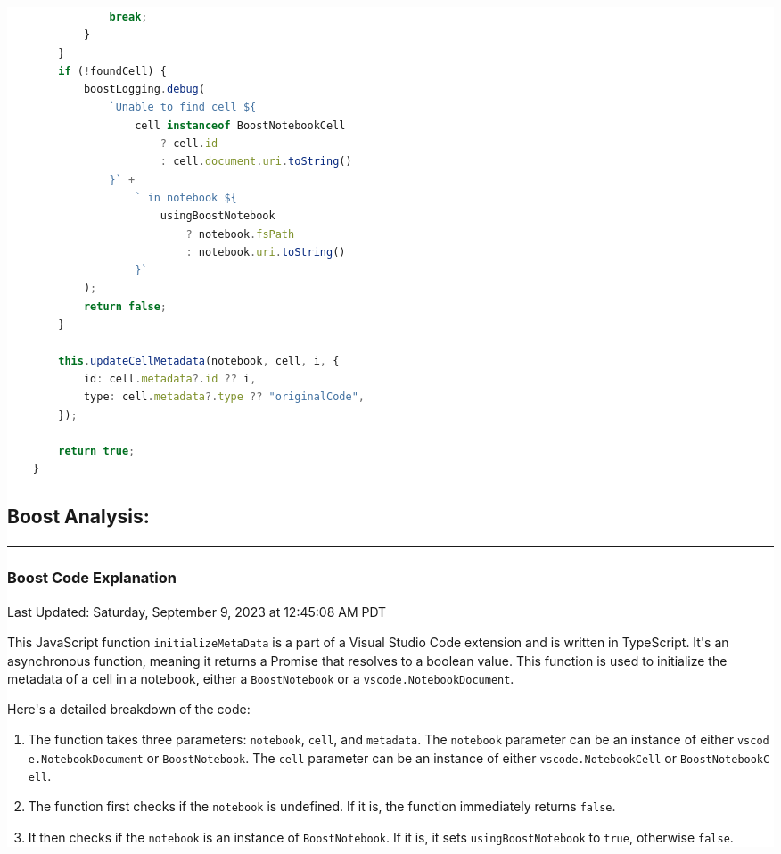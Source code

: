```typescript
                break;
            }
        }
        if (!foundCell) {
            boostLogging.debug(
                `Unable to find cell ${
                    cell instanceof BoostNotebookCell
                        ? cell.id
                        : cell.document.uri.toString()
                }` +
                    ` in notebook ${
                        usingBoostNotebook
                            ? notebook.fsPath
                            : notebook.uri.toString()
                    }`
            );
            return false;
        }

        this.updateCellMetadata(notebook, cell, i, {
            id: cell.metadata?.id ?? i,
            type: cell.metadata?.type ?? "originalCode",
        });

        return true;
    }

```
## Boost Analysis:



---

### Boost Code Explanation

Last Updated: Saturday, September 9, 2023 at 12:45:08 AM PDT

This JavaScript function `initializeMetaData` is a part of a Visual Studio Code extension and is written in TypeScript. It's an asynchronous function, meaning it returns a Promise that resolves to a boolean value. This function is used to initialize the metadata of a cell in a notebook, either a `BoostNotebook` or a `vscode.NotebookDocument`.

Here's a detailed breakdown of the code:

1. The function takes three parameters: `notebook`, `cell`, and `metadata`. The `notebook` parameter can be an instance of either `vscode.NotebookDocument` or `BoostNotebook`. The `cell` parameter can be an instance of either `vscode.NotebookCell` or `BoostNotebookCell`.

2. The function first checks if the `notebook` is undefined. If it is, the function immediately returns `false`.

3. It then checks if the `notebook` is an instance of `BoostNotebook`. If it is, it sets `usingBoostNotebook` to `true`, otherwise `false`.
